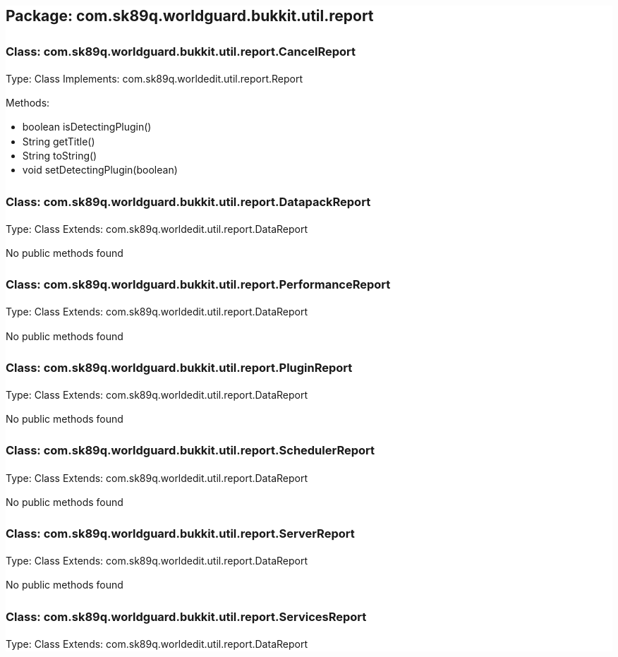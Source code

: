 ## Package: com.sk89q.worldguard.bukkit.util.report

### Class: com.sk89q.worldguard.bukkit.util.report.CancelReport
Type: Class
Implements: com.sk89q.worldedit.util.report.Report

Methods:
- boolean isDetectingPlugin()
- String getTitle()
- String toString()
- void setDetectingPlugin(boolean)

### Class: com.sk89q.worldguard.bukkit.util.report.DatapackReport
Type: Class
Extends: com.sk89q.worldedit.util.report.DataReport

No public methods found

### Class: com.sk89q.worldguard.bukkit.util.report.PerformanceReport
Type: Class
Extends: com.sk89q.worldedit.util.report.DataReport

No public methods found

### Class: com.sk89q.worldguard.bukkit.util.report.PluginReport
Type: Class
Extends: com.sk89q.worldedit.util.report.DataReport

No public methods found

### Class: com.sk89q.worldguard.bukkit.util.report.SchedulerReport
Type: Class
Extends: com.sk89q.worldedit.util.report.DataReport

No public methods found

### Class: com.sk89q.worldguard.bukkit.util.report.ServerReport
Type: Class
Extends: com.sk89q.worldedit.util.report.DataReport

No public methods found

### Class: com.sk89q.worldguard.bukkit.util.report.ServicesReport
Type: Class
Extends: com.sk89q.worldedit.util.report.DataReport
